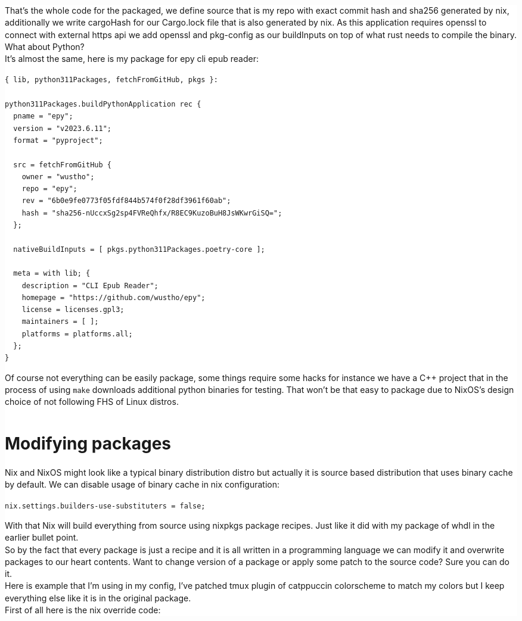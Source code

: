 That&rsquo;s the whole code for the packaged, we define source that is my repo with exact commit hash and sha256 generated by nix, additionally we write cargoHash for our Cargo.lock file that is also generated by nix. As this application requires openssl to connect with external https api we add openssl and pkg-config as our buildInputs on top of what rust needs to compile the binary.  
What about Python?  
It&rsquo;s almost the same, here is my package for epy cli epub reader:  

    { lib, python311Packages, fetchFromGitHub, pkgs }:
    
    python311Packages.buildPythonApplication rec {
      pname = "epy";
      version = "v2023.6.11";
      format = "pyproject";
    
      src = fetchFromGitHub {
        owner = "wustho";
        repo = "epy";
        rev = "6b0e9fe0773f05fdf844b574f0f28df3961f60ab";
        hash = "sha256-nUccxSg2sp4FVReQhfx/R8EC9KuzoBuH8JsWKwrGiSQ=";
      };
    
      nativeBuildInputs = [ pkgs.python311Packages.poetry-core ];
    
      meta = with lib; {
        description = "CLI Epub Reader";
        homepage = "https://github.com/wustho/epy";
        license = licenses.gpl3;
        maintainers = [ ];
        platforms = platforms.all;
      };
    }

Of course not everything can be easily package, some things require some hacks for instance we have a C++ project that in the process of using `make` downloads additional python binaries for testing. That won&rsquo;t be that easy to package due to NixOS&rsquo;s design choice of not following FHS of Linux distros.  

# Modifying packages

Nix and NixOS might look like a typical binary distribution distro but actually it is source based distribution that uses binary cache by default. We can disable usage of binary cache in nix configuration:  

    nix.settings.builders-use-substituters = false;

With that Nix will build everything from source using nixpkgs package recipes. Just like it did with my package of whdl in the earlier bullet point.  
So by the fact that every package is just a recipe and it is all written in a programming language we can modify it and overwrite packages to our heart contents. Want to change version of a package or apply some patch to the source code? Sure you can do it.  
Here is example that I&rsquo;m using in my config, I&rsquo;ve patched tmux plugin of catppuccin colorscheme to match my colors but I keep everything else like it is in the original package.  
First of all here is the nix override code:  
